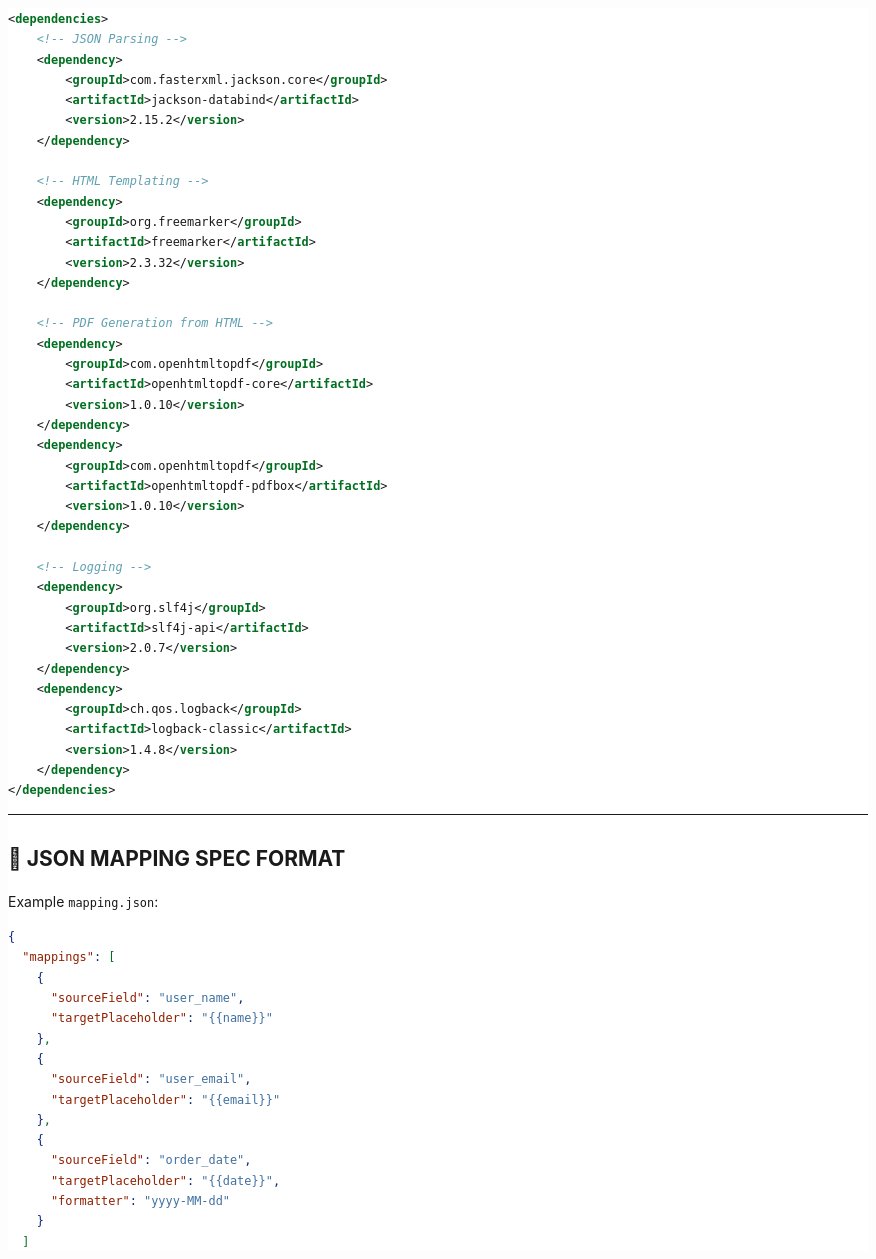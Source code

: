 ```xml
<dependencies>
    <!-- JSON Parsing -->
    <dependency>
        <groupId>com.fasterxml.jackson.core</groupId>
        <artifactId>jackson-databind</artifactId>
        <version>2.15.2</version>
    </dependency>

    <!-- HTML Templating -->
    <dependency>
        <groupId>org.freemarker</groupId>
        <artifactId>freemarker</artifactId>
        <version>2.3.32</version>
    </dependency>

    <!-- PDF Generation from HTML -->
    <dependency>
        <groupId>com.openhtmltopdf</groupId>
        <artifactId>openhtmltopdf-core</artifactId>
        <version>1.0.10</version>
    </dependency>
    <dependency>
        <groupId>com.openhtmltopdf</groupId>
        <artifactId>openhtmltopdf-pdfbox</artifactId>
        <version>1.0.10</version>
    </dependency>

    <!-- Logging -->
    <dependency>
        <groupId>org.slf4j</groupId>
        <artifactId>slf4j-api</artifactId>
        <version>2.0.7</version>
    </dependency>
    <dependency>
        <groupId>ch.qos.logback</groupId>
        <artifactId>logback-classic</artifactId>
        <version>1.4.8</version>
    </dependency>
</dependencies>
```

---

## 📄 JSON MAPPING SPEC FORMAT

Example `mapping.json`:

```json
{
  "mappings": [
    {
      "sourceField": "user_name",
      "targetPlaceholder": "{{name}}"
    },
    {
      "sourceField": "user_email",
      "targetPlaceholder": "{{email}}"
    },
    {
      "sourceField": "order_date",
      "targetPlaceholder": "{{date}}",
      "formatter": "yyyy-MM-dd"
    }
  ]
```